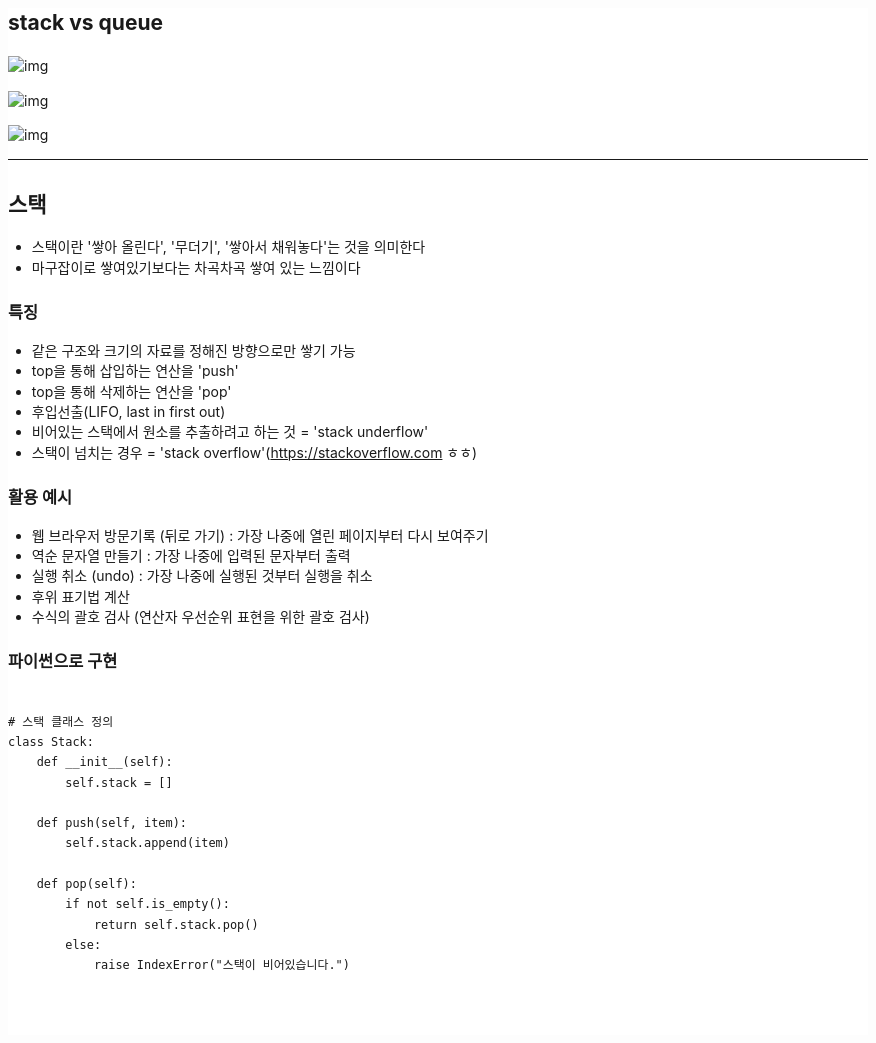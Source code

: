 ## stack vs queue

![img](https://github.com/songhee-lee/2023-CS-Study/assets/104298444/a21cf941-c0a8-4f34-9ac3-5ff9dae3ccde)

![img](https://img1.daumcdn.net/thumb/R1280x0/?scode=mtistory2&fname=https%3A%2F%2Fblog.kakaocdn.net%2Fdn%2FqELv5%2Fbtsg1e2f7GN%2F0gGLjIp7uIy6tuxKqZlUjK%2Fimg.png)

![img](https://img1.daumcdn.net/thumb/R1280x0/?scode=mtistory2&fname=https%3A%2F%2Fblog.kakaocdn.net%2Fdn%2FRkNKD%2FbtshiibvnZt%2FEEsTxjA29KsUfA6TPAChG0%2Fimg.png)

---

## 스택

- 스택이란 '쌓아 올린다', '무더기', '쌓아서 채워놓다'는 것을 의미한다
- 마구잡이로 쌓여있기보다는 차곡차곡 쌓여 있는 느낌이다

### 특징

- 같은 구조와 크기의 자료를 정해진 방향으로만 쌓기 가능
- top을 통해 삽입하는 연산을 'push'
- top을 통해 삭제하는 연산을 'pop'
- 후입선출(LIFO, last in first out)
- 비어있는 스택에서 원소를 추출하려고 하는 것 = 'stack underflow'
- 스택이 넘치는 경우 = 'stack overflow'(https://stackoverflow.com ㅎㅎ)

### 활용 예시

- 웹 브라우저 방문기록 (뒤로 가기) : 가장 나중에 열린 페이지부터 다시 보여주기
- 역순 문자열 만들기 : 가장 나중에 입력된 문자부터 출력
- 실행 취소 (undo) : 가장 나중에 실행된 것부터 실행을 취소
- 후위 표기법 계산
- 수식의 괄호 검사 (연산자 우선순위 표현을 위한 괄호 검사)

### 파이썬으로 구현

<pre>
<code>
# 스택 클래스 정의
class Stack:
    def __init__(self):
        self.stack = []

    def push(self, item):
        self.stack.append(item)

    def pop(self):
        if not self.is_empty():
            return self.stack.pop()
        else:
            raise IndexError("스택이 비어있습니다.")
